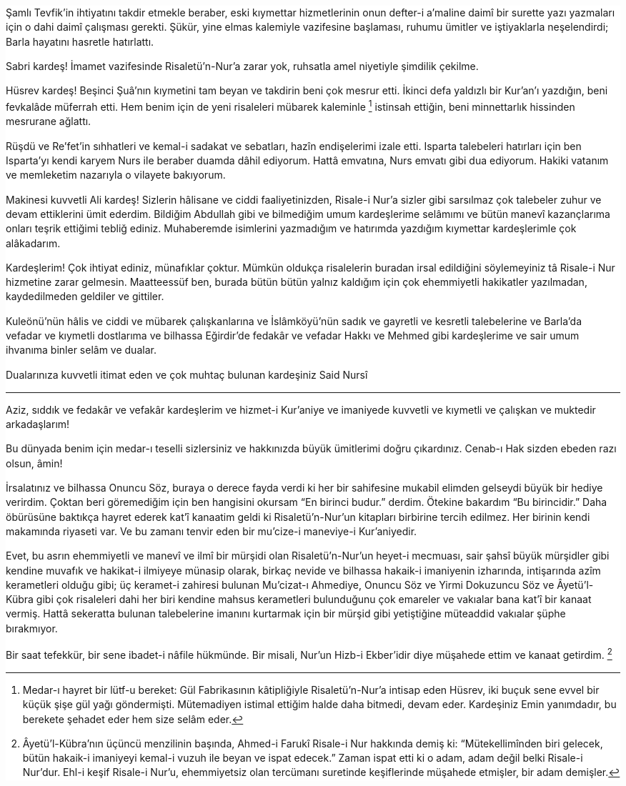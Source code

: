 Şamlı Tevfik’in ihtiyatını takdir etmekle beraber, eski kıymettar hizmetlerinin onun defter-i a’maline daimî bir surette yazı yazmaları için o dahi daimî çalışması gerekti. Şükür, yine elmas kalemiyle vazifesine başlaması, ruhumu ümitler ve iştiyaklarla neşelendirdi; Barla hayatını hasretle hatırlattı.

Sabri kardeş! İmamet vazifesinde Risaletü’n-Nur’a zarar yok, ruhsatla amel niyetiyle şimdilik çekilme.

Hüsrev kardeş! Beşinci Şuâ’nın kıymetini tam beyan ve takdirin beni çok mesrur etti. İkinci defa yaldızlı bir Kur’an’ı yazdığın, beni fevkalâde müferrah etti. Hem benim için de yeni risaleleri mübarek kaleminle [^Hâşiye1] istinsah ettiğin, beni minnettarlık hissinden mesrurane ağlattı.

Rüşdü ve Re’fet’in sıhhatleri ve kemal-i sadakat ve sebatları, hazîn endişelerimi izale etti. Isparta talebeleri hatırları için ben Isparta’yı kendi karyem Nurs ile beraber duamda dâhil ediyorum. Hattâ emvatına, Nurs emvatı gibi dua ediyorum. Hakiki vatanım ve memleketim nazarıyla o vilayete bakıyorum.

Makinesi kuvvetli Ali kardeş! Sizlerin hâlisane ve ciddi faaliyetinizden, Risale-i Nur’a sizler gibi sarsılmaz çok talebeler zuhur ve devam ettiklerini ümit ederdim. Bildiğim Abdullah gibi ve bilmediğim umum kardeşlerime selâmımı ve bütün manevî kazançlarıma onları teşrik ettiğimi tebliğ ediniz. Muhaberemde isimlerini yazmadığım ve hatırımda yazdığım kıymettar kardeşlerimle çok alâkadarım.

Kardeşlerim! Çok ihtiyat ediniz, münafıklar çoktur. Mümkün oldukça risalelerin buradan irsal edildiğini söylemeyiniz tâ Risale-i Nur hizmetine zarar gelmesin. Maatteessüf ben, burada bütün bütün yalnız kaldığım için çok ehemmiyetli hakikatler yazılmadan, kaydedilmeden geldiler ve gittiler.

Kuleönü’nün hâlis ve ciddi ve mübarek çalışkanlarına ve İslâmköyü’nün sadık ve gayretli ve kesretli talebelerine ve Barla’da vefadar ve kıymetli dostlarıma ve bilhassa Eğirdir’de fedakâr ve vefadar Hakkı ve Mehmed gibi kardeşlerime ve sair umum ihvanıma binler selâm ve dualar.

Dualarınıza kuvvetli itimat eden ve çok muhtaç bulunan kardeşiniz Said Nursî

***

Aziz, sıddık ve fedakâr ve vefakâr kardeşlerim ve hizmet-i Kur’aniye ve imaniyede kuvvetli ve kıymetli ve çalışkan ve muktedir arkadaşlarım!

Bu dünyada benim için medar-ı teselli sizlersiniz ve hakkınızda büyük ümitlerimi doğru çıkardınız. Cenab-ı Hak sizden ebeden razı olsun, âmin!

İrsalatınız ve bilhassa Onuncu Söz, buraya o derece fayda verdi ki her bir sahifesine mukabil elimden gelseydi büyük bir hediye verirdim. Çoktan beri göremediğim için ben hangisini okursam “En birinci budur.” derdim. Ötekine bakardım “Bu birincidir.” Daha öbürüsüne baktıkça hayret ederek kat’î kanaatim geldi ki Risaletü’n-Nur’un kitapları birbirine tercih edilmez. Her birinin kendi makamında riyaseti var. Ve bu zamanı tenvir eden bir mu’cize-i maneviye-i Kur’aniyedir.

Evet, bu asrın ehemmiyetli ve manevî ve ilmî bir mürşidi olan Risaletü’n-Nur’un heyet-i mecmuası, sair şahsî büyük mürşidler gibi kendine muvafık ve hakikat-i ilmiyeye münasip olarak, birkaç nevide ve bilhassa hakaik-i imaniyenin izharında, intişarında azîm kerametleri olduğu gibi; üç keramet-i zahiresi bulunan Mu’cizat-ı Ahmediye, Onuncu Söz ve Yirmi Dokuzuncu Söz ve Âyetü’l-Kübra gibi çok risaleleri dahi her biri kendine mahsus kerametleri bulunduğunu çok emareler ve vakıalar bana kat’î bir kanaat vermiş. Hattâ sekeratta bulunan talebelerine imanını kurtarmak için bir mürşid gibi yetiştiğine müteaddid vakıalar şüphe bırakmıyor.

Bir saat tefekkür, bir sene ibadet-i nâfile hükmünde. Bir misali, Nur’un Hizb-i Ekber’idir diye müşahede ettim ve kanaat getirdim. [^Hâşiye2]


[^Hâşiye1]: Medar-ı hayret bir lütf-u bereket: Gül Fabrikasının kâtipliğiyle Risaletü’n-Nur’a intisap eden Hüsrev, iki buçuk sene evvel bir küçük şişe gül yağı göndermişti. Mütemadiyen istimal ettiğim halde daha bitmedi, devam eder. Kardeşiniz Emin yanımdadır, bu berekete şehadet eder hem size selâm eder.
[^Hâşiye2]: Âyetü’l-Kübra’nın üçüncü menzilinin başında, Ahmed-i Farukî Risale-i Nur hakkında demiş ki: “Mütekellimînden biri gelecek, bütün hakaik-i imaniyeyi kemal-i vuzuh ile beyan ve ispat edecek.” Zaman ispat etti ki o adam, adam değil belki Risale-i Nur’dur. Ehl-i keşif Risale-i Nur’u, ehemmiyetsiz olan tercümanı suretinde keşiflerinde müşahede etmişler, bir adam demişler.